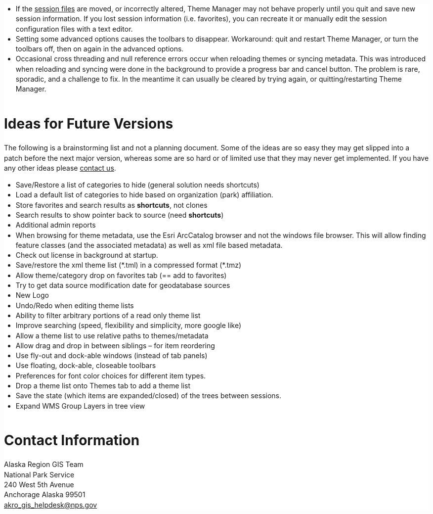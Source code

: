 - If the [session files](#session-information) are moved, or incorrectly altered, Theme Manager may not behave properly until you quit and save new session information. If you lost session information (i.e. favorites), you can recreate it or manually edit the session configuration files with a text editor.
- Setting some advanced options causes the toolbars to disappear. Workaround: quit and restart Theme Manager, or turn the toolbars off, then on again in the advanced options.
- Occasional cross threading and null reference errors occur when reloading themes or syncing metadata. This was introduced when reloading and syncing were done in the background to provide a progress bar and cancel button. The problem is rare, sporadic, and a challenge to fix. In the meantime it can usually be cleared by trying again, or quitting/restarting Theme Manager.

# Ideas for Future Versions

The following is a brainstorming list and not a planning document. Some of the ideas are so easy they may get slipped into a patch before the next major version, whereas some are so hard or of limited use that they may never get implemented. If you have any other ideas please [contact us](#contact-information).

- Save/Restore a list of categories to hide (general solution needs shortcuts)
- Load a default list of categories to hide based on organization (park) affiliation.
- Store favorites and search results as **shortcuts**, not clones
- Search results to show pointer back to source (need **shortcuts**)
- Additional admin reports
- When browsing for theme metadata, use the Esri ArcCatalog browser and not the windows file browser. This will allow finding feature classes (and the associated metadata) as well as xml file based metadata.
- Check out license in background at startup.
- Save/restore the xml theme list (\*.tml) in a compressed format (\*.tmz)
- Allow theme/category drop on favorites tab (== add to favorites)
- Try to get data source modification date for geodatabase sources
- New Logo
- Undo/Redo when editing theme lists
- Ability to filter arbitrary portions of a read only theme list
- Improve searching (speed, flexibility and simplicity, more google like)
- Allow a theme list to use relative paths to themes/metadata
- Allow drag and drop in between siblings – for item reordering
- Use fly-out and dock-able windows (instead of tab panels)
- Use floating, dock-able, closeable toolbars
- Preferences for font color choices for different item types.
- Drop a theme list onto Themes tab to add a theme list
- Save the state (which items are expanded/closed) of the trees between sessions.
- Expand WMS Group Layers in tree view

# Contact Information

Alaska Region GIS Team  
National Park Service  
240 West 5th Avenue  
Anchorage Alaska 99501  
[akro_gis_helpdesk@nps.gov](mailto:akro_gis_helpdesk@nps.gov?subject=ThemeManager3.0)
